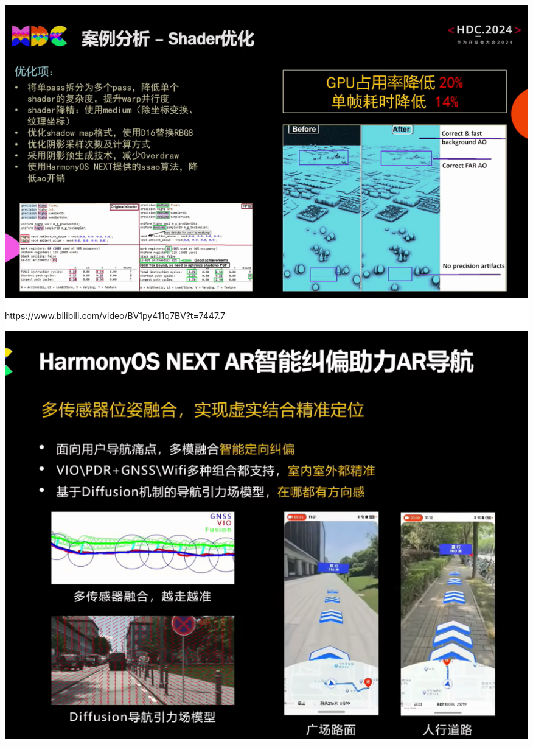 ![image-20240630165654346](合成器surfaceFlinger.assets/image-20240630165654346.png)

https://www.bilibili.com/video/BV1py411q7BV?t=7447.7



![image-20240630165714867](合成器surfaceFlinger.assets/image-20240630165714867.png)